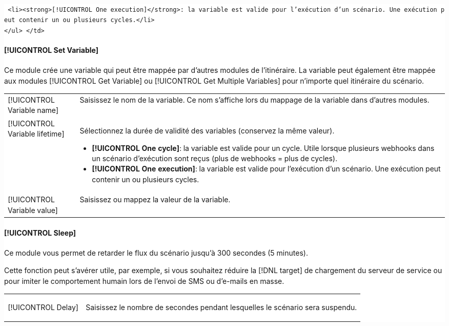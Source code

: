      <li><strong>[!UICONTROL One execution]</strong>: la variable est valide pour l’exécution d’un scénario. Une exécution peut contenir un ou plusieurs cycles.</li> 
    </ul> </td> 
  </tr> 
 </tbody> 
</table>

#### [!UICONTROL Set Variable]

Ce module crée une variable qui peut être mappée par d’autres modules de l’itinéraire. La variable peut également être mappée aux modules [!UICONTROL Get Variable] ou [!UICONTROL Get Multiple Variables] pour n’importe quel itinéraire du scénario.

<table style="table-layout:auto"> 
 <col> 
 <col> 
 <tbody> 
  <tr> 
   <td>[!UICONTROL Variable name] </td> 
   <td>Saisissez le nom de la variable. Ce nom s’affiche lors du mappage de la variable dans d’autres modules. </td> 
  </tr> 
  <tr> 
   <td>[!UICONTROL Variable lifetime] </td> 
   <td> <p>Sélectionnez la durée de validité des variables (conservez la même valeur).</p> 
    <ul> 
     <li><strong>[!UICONTROL One cycle]</strong>: la variable est valide pour un cycle. Utile lorsque plusieurs webhooks dans un scénario d’exécution sont reçus (plus de webhooks = plus de cycles). </li> 
     <li><strong>[!UICONTROL One execution]</strong>: la variable est valide pour l’exécution d’un scénario. Une exécution peut contenir un ou plusieurs cycles.</li> 
    </ul> </td> 
  </tr> 
  <tr> 
   <td>[!UICONTROL Variable value] </td> 
   <td>Saisissez ou mappez la valeur de la variable. </td> 
  </tr> 
 </tbody> 
</table>

#### [!UICONTROL Sleep]

Ce module vous permet de retarder le flux du scénario jusqu’à 300 secondes (5 minutes).

Cette fonction peut s’avérer utile, par exemple, si vous souhaitez réduire la [!DNL target] de chargement du serveur de service ou pour imiter le comportement humain lors de l’envoi de SMS ou d’e-mails en masse.

<table style="table-layout:auto"> 
 <col> 
 <col> 
 <tbody> 
  <tr> 
   <td> <p>[!UICONTROL Delay]</p> </td> 
   <td> <p>Saisissez le nombre de secondes pendant lesquelles le scénario sera suspendu.</p> </td> 
  </tr> 
 </tbody> 
</table>
